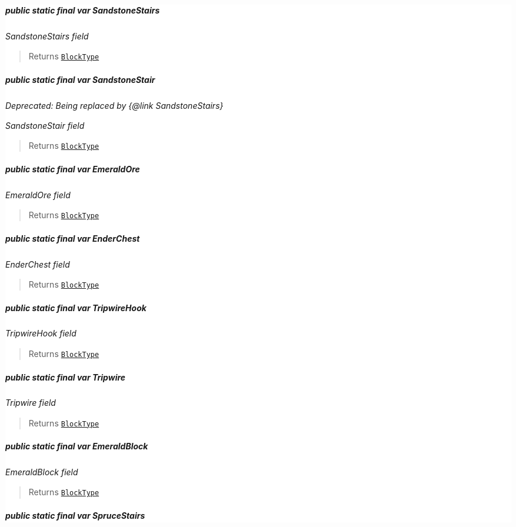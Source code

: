 ##### <a id='sandstonestairs'></a>public static final var __SandstoneStairs__

_SandstoneStairs field_

>Returns
>  [`BlockType`](BlockType.md)

##### <a id='sandstonestair'></a>public static final var __SandstoneStair__
_Deprecated: Being replaced by {@link SandstoneStairs}_

_SandstoneStair field_

>Returns
>  [`BlockType`](BlockType.md)

##### <a id='emeraldore'></a>public static final var __EmeraldOre__

_EmeraldOre field_

>Returns
>  [`BlockType`](BlockType.md)

##### <a id='enderchest'></a>public static final var __EnderChest__

_EnderChest field_

>Returns
>  [`BlockType`](BlockType.md)

##### <a id='tripwirehook'></a>public static final var __TripwireHook__

_TripwireHook field_

>Returns
>  [`BlockType`](BlockType.md)

##### <a id='tripwire'></a>public static final var __Tripwire__

_Tripwire field_

>Returns
>  [`BlockType`](BlockType.md)

##### <a id='emeraldblock'></a>public static final var __EmeraldBlock__

_EmeraldBlock field_

>Returns
>  [`BlockType`](BlockType.md)

##### <a id='sprucestairs'></a>public static final var __SpruceStairs__
